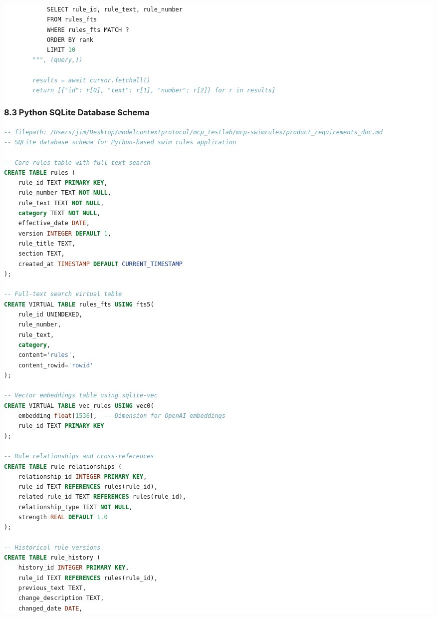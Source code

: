 ```python
            SELECT rule_id, rule_text, rule_number 
            FROM rules_fts 
            WHERE rules_fts MATCH ? 
            ORDER BY rank 
            LIMIT 10
        """, (query,))
        
        results = await cursor.fetchall()
        return [{"id": r[0], "text": r[1], "number": r[2]} for r in results]
```

### 8.3 Python SQLite Database Schema

```sql
-- filepath: /Users/jim/Desktop/modelcontextprotocol/mcp_testlab/mcp-swimrules/product_requirements_doc.md
-- SQLite database schema for Python-based swim rules application

-- Core rules table with full-text search
CREATE TABLE rules (
    rule_id TEXT PRIMARY KEY,
    rule_number TEXT NOT NULL,
    rule_text TEXT NOT NULL,
    category TEXT NOT NULL,
    effective_date DATE,
    version INTEGER DEFAULT 1,
    rule_title TEXT,
    section TEXT,
    created_at TIMESTAMP DEFAULT CURRENT_TIMESTAMP
);

-- Full-text search virtual table
CREATE VIRTUAL TABLE rules_fts USING fts5(
    rule_id UNINDEXED,
    rule_number,
    rule_text,
    category,
    content='rules',
    content_rowid='rowid'
);

-- Vector embeddings table using sqlite-vec
CREATE VIRTUAL TABLE vec_rules USING vec0(
    embedding float[1536],  -- Dimension for OpenAI embeddings
    rule_id TEXT PRIMARY KEY
);

-- Rule relationships and cross-references
CREATE TABLE rule_relationships (
    relationship_id INTEGER PRIMARY KEY,
    rule_id TEXT REFERENCES rules(rule_id),
    related_rule_id TEXT REFERENCES rules(rule_id),
    relationship_type TEXT NOT NULL,
    strength REAL DEFAULT 1.0
);

-- Historical rule versions
CREATE TABLE rule_history (
    history_id INTEGER PRIMARY KEY,
    rule_id TEXT REFERENCES rules(rule_id),
    previous_text TEXT,
    change_description TEXT,
    changed_date DATE,
```